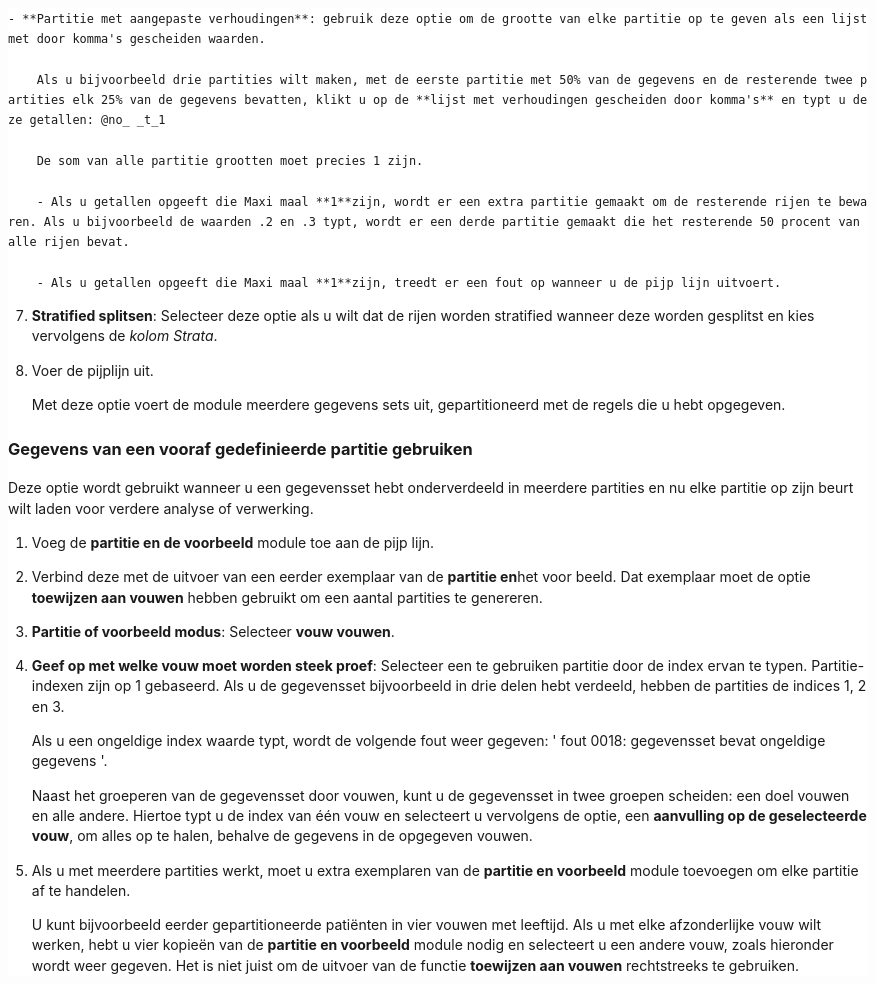     - **Partitie met aangepaste verhoudingen**: gebruik deze optie om de grootte van elke partitie op te geven als een lijst met door komma's gescheiden waarden.

        Als u bijvoorbeeld drie partities wilt maken, met de eerste partitie met 50% van de gegevens en de resterende twee partities elk 25% van de gegevens bevatten, klikt u op de **lijst met verhoudingen gescheiden door komma's** en typt u deze getallen: @no_ _t_1

        De som van alle partitie grootten moet precies 1 zijn.

        - Als u getallen opgeeft die Maxi maal **1**zijn, wordt er een extra partitie gemaakt om de resterende rijen te bewaren. Als u bijvoorbeeld de waarden .2 en .3 typt, wordt er een derde partitie gemaakt die het resterende 50 procent van alle rijen bevat.

        - Als u getallen opgeeft die Maxi maal **1**zijn, treedt er een fout op wanneer u de pijp lijn uitvoert.

7. **Stratified splitsen**: Selecteer deze optie als u wilt dat de rijen worden stratified wanneer deze worden gesplitst en kies vervolgens de _kolom Strata_.

8. Voer de pijplijn uit.

    Met deze optie voert de module meerdere gegevens sets uit, gepartitioneerd met de regels die u hebt opgegeven.

### <a name="use-data-from-a-predefined-partition"></a>Gegevens van een vooraf gedefinieerde partitie gebruiken  

Deze optie wordt gebruikt wanneer u een gegevensset hebt onderverdeeld in meerdere partities en nu elke partitie op zijn beurt wilt laden voor verdere analyse of verwerking.

1. Voeg de **partitie en de voorbeeld** module toe aan de pijp lijn.

2. Verbind deze met de uitvoer van een eerder exemplaar van de **partitie en**het voor beeld. Dat exemplaar moet de optie **toewijzen aan vouwen** hebben gebruikt om een aantal partities te genereren.

3. **Partitie of voorbeeld modus**: Selecteer **vouw vouwen**.

4. **Geef op met welke vouw moet worden steek proef**: Selecteer een te gebruiken partitie door de index ervan te typen. Partitie-indexen zijn op 1 gebaseerd. Als u de gegevensset bijvoorbeeld in drie delen hebt verdeeld, hebben de partities de indices 1, 2 en 3.

    Als u een ongeldige index waarde typt, wordt de volgende fout weer gegeven: ' fout 0018: gegevensset bevat ongeldige gegevens '.

    Naast het groeperen van de gegevensset door vouwen, kunt u de gegevensset in twee groepen scheiden: een doel vouwen en alle andere. Hiertoe typt u de index van één vouw en selecteert u vervolgens de optie, een **aanvulling op de geselecteerde vouw**, om alles op te halen, behalve de gegevens in de opgegeven vouwen.

5. Als u met meerdere partities werkt, moet u extra exemplaren van de **partitie en voorbeeld** module toevoegen om elke partitie af te handelen.

    U kunt bijvoorbeeld eerder gepartitioneerde patiënten in vier vouwen met leeftijd. Als u met elke afzonderlijke vouw wilt werken, hebt u vier kopieën van de **partitie en voorbeeld** module nodig en selecteert u een andere vouw, zoals hieronder wordt weer gegeven. Het is niet juist om de uitvoer van de functie **toewijzen aan vouwen** rechtstreeks te gebruiken.  
